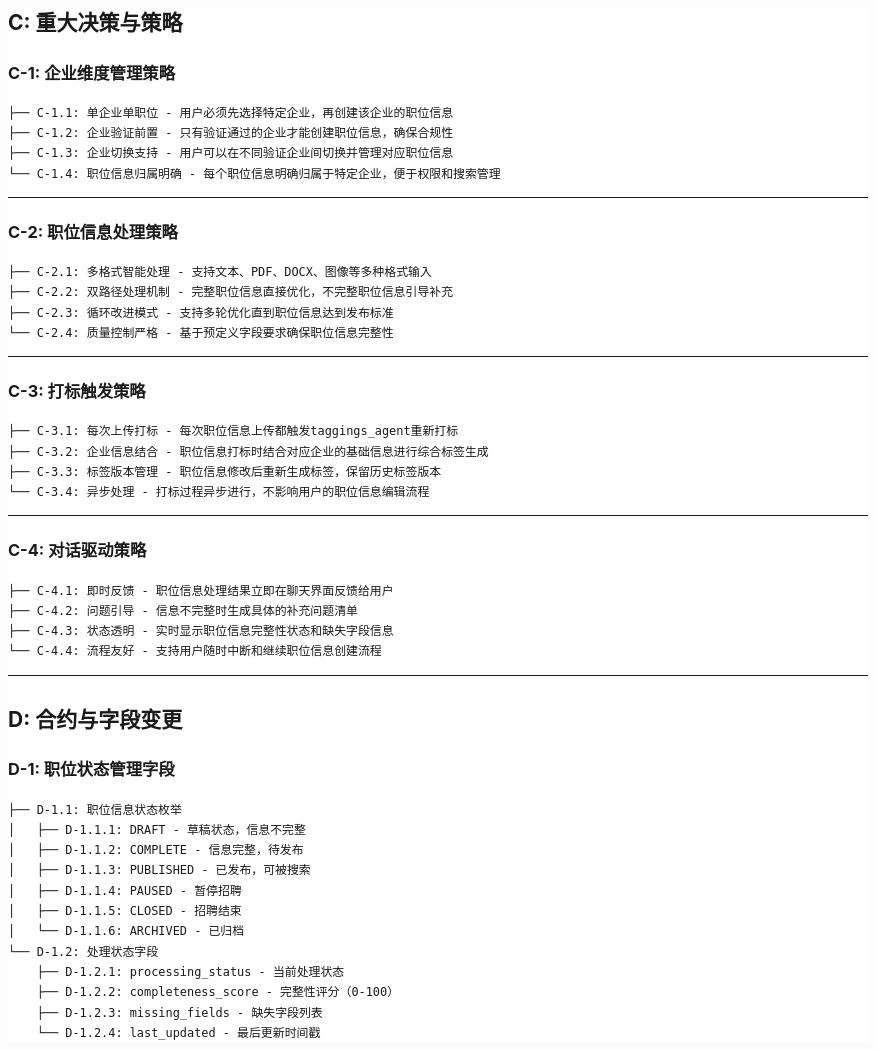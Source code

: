 ## C: 重大决策与策略

### C-1: 企业维度管理策略
```
├── C-1.1: 单企业单职位 - 用户必须先选择特定企业，再创建该企业的职位信息
├── C-1.2: 企业验证前置 - 只有验证通过的企业才能创建职位信息，确保合规性
├── C-1.3: 企业切换支持 - 用户可以在不同验证企业间切换并管理对应职位信息
└── C-1.4: 职位信息归属明确 - 每个职位信息明确归属于特定企业，便于权限和搜索管理
```

------------------------------

### C-2: 职位信息处理策略
```
├── C-2.1: 多格式智能处理 - 支持文本、PDF、DOCX、图像等多种格式输入
├── C-2.2: 双路径处理机制 - 完整职位信息直接优化，不完整职位信息引导补充
├── C-2.3: 循环改进模式 - 支持多轮优化直到职位信息达到发布标准
└── C-2.4: 质量控制严格 - 基于预定义字段要求确保职位信息完整性
```

------------------------------

### C-3: 打标触发策略
```
├── C-3.1: 每次上传打标 - 每次职位信息上传都触发taggings_agent重新打标
├── C-3.2: 企业信息结合 - 职位信息打标时结合对应企业的基础信息进行综合标签生成
├── C-3.3: 标签版本管理 - 职位信息修改后重新生成标签，保留历史标签版本
└── C-3.4: 异步处理 - 打标过程异步进行，不影响用户的职位信息编辑流程
```

------------------------------

### C-4: 对话驱动策略
```
├── C-4.1: 即时反馈 - 职位信息处理结果立即在聊天界面反馈给用户
├── C-4.2: 问题引导 - 信息不完整时生成具体的补充问题清单
├── C-4.3: 状态透明 - 实时显示职位信息完整性状态和缺失字段信息
└── C-4.4: 流程友好 - 支持用户随时中断和继续职位信息创建流程
```

------------------------------

## D: 合约与字段变更

### D-1: 职位状态管理字段
```
├── D-1.1: 职位信息状态枚举
│   ├── D-1.1.1: DRAFT - 草稿状态，信息不完整
│   ├── D-1.1.2: COMPLETE - 信息完整，待发布
│   ├── D-1.1.3: PUBLISHED - 已发布，可被搜索
│   ├── D-1.1.4: PAUSED - 暂停招聘
│   ├── D-1.1.5: CLOSED - 招聘结束
│   └── D-1.1.6: ARCHIVED - 已归档
└── D-1.2: 处理状态字段
    ├── D-1.2.1: processing_status - 当前处理状态
    ├── D-1.2.2: completeness_score - 完整性评分（0-100）
    ├── D-1.2.3: missing_fields - 缺失字段列表
    └── D-1.2.4: last_updated - 最后更新时间戳
```
